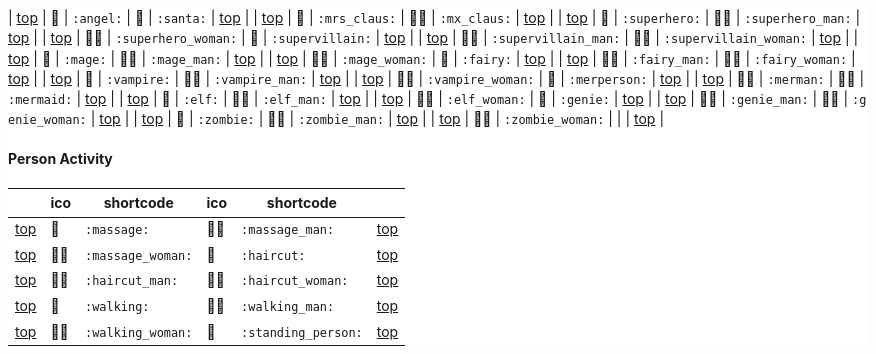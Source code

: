| [top](https://github.com/ikatyang/emoji-cheat-sheet/blob/master/README.md#people--body) | 👼    | `:angel:`            | 🎅    | `:santa:`              | [top](https://github.com/ikatyang/emoji-cheat-sheet/blob/master/README.md#table-of-contents) |
| [top](https://github.com/ikatyang/emoji-cheat-sheet/blob/master/README.md#people--body) | 🤶    | `:mrs_claus:`        | 🧑‍🎄   | `:mx_claus:`           | [top](https://github.com/ikatyang/emoji-cheat-sheet/blob/master/README.md#table-of-contents) |
| [top](https://github.com/ikatyang/emoji-cheat-sheet/blob/master/README.md#people--body) | 🦸    | `:superhero:`        | 🦸‍♂️   | `:superhero_man:`      | [top](https://github.com/ikatyang/emoji-cheat-sheet/blob/master/README.md#table-of-contents) |
| [top](https://github.com/ikatyang/emoji-cheat-sheet/blob/master/README.md#people--body) | 🦸‍♀️   | `:superhero_woman:`  | 🦹    | `:supervillain:`       | [top](https://github.com/ikatyang/emoji-cheat-sheet/blob/master/README.md#table-of-contents) |
| [top](https://github.com/ikatyang/emoji-cheat-sheet/blob/master/README.md#people--body) | 🦹‍♂️   | `:supervillain_man:` | 🦹‍♀️   | `:supervillain_woman:` | [top](https://github.com/ikatyang/emoji-cheat-sheet/blob/master/README.md#table-of-contents) |
| [top](https://github.com/ikatyang/emoji-cheat-sheet/blob/master/README.md#people--body) | 🧙    | `:mage:`             | 🧙‍♂️   | `:mage_man:`           | [top](https://github.com/ikatyang/emoji-cheat-sheet/blob/master/README.md#table-of-contents) |
| [top](https://github.com/ikatyang/emoji-cheat-sheet/blob/master/README.md#people--body) | 🧙‍♀️   | `:mage_woman:`       | 🧚    | `:fairy:`              | [top](https://github.com/ikatyang/emoji-cheat-sheet/blob/master/README.md#table-of-contents) |
| [top](https://github.com/ikatyang/emoji-cheat-sheet/blob/master/README.md#people--body) | 🧚‍♂️   | `:fairy_man:`        | 🧚‍♀️   | `:fairy_woman:`        | [top](https://github.com/ikatyang/emoji-cheat-sheet/blob/master/README.md#table-of-contents) |
| [top](https://github.com/ikatyang/emoji-cheat-sheet/blob/master/README.md#people--body) | 🧛    | `:vampire:`          | 🧛‍♂️   | `:vampire_man:`        | [top](https://github.com/ikatyang/emoji-cheat-sheet/blob/master/README.md#table-of-contents) |
| [top](https://github.com/ikatyang/emoji-cheat-sheet/blob/master/README.md#people--body) | 🧛‍♀️   | `:vampire_woman:`    | 🧜    | `:merperson:`          | [top](https://github.com/ikatyang/emoji-cheat-sheet/blob/master/README.md#table-of-contents) |
| [top](https://github.com/ikatyang/emoji-cheat-sheet/blob/master/README.md#people--body) | 🧜‍♂️   | `:merman:`           | 🧜‍♀️   | `:mermaid:`            | [top](https://github.com/ikatyang/emoji-cheat-sheet/blob/master/README.md#table-of-contents) |
| [top](https://github.com/ikatyang/emoji-cheat-sheet/blob/master/README.md#people--body) | 🧝    | `:elf:`              | 🧝‍♂️   | `:elf_man:`            | [top](https://github.com/ikatyang/emoji-cheat-sheet/blob/master/README.md#table-of-contents) |
| [top](https://github.com/ikatyang/emoji-cheat-sheet/blob/master/README.md#people--body) | 🧝‍♀️   | `:elf_woman:`        | 🧞    | `:genie:`              | [top](https://github.com/ikatyang/emoji-cheat-sheet/blob/master/README.md#table-of-contents) |
| [top](https://github.com/ikatyang/emoji-cheat-sheet/blob/master/README.md#people--body) | 🧞‍♂️   | `:genie_man:`        | 🧞‍♀️   | `:genie_woman:`        | [top](https://github.com/ikatyang/emoji-cheat-sheet/blob/master/README.md#table-of-contents) |
| [top](https://github.com/ikatyang/emoji-cheat-sheet/blob/master/README.md#people--body) | 🧟    | `:zombie:`           | 🧟‍♂️   | `:zombie_man:`         | [top](https://github.com/ikatyang/emoji-cheat-sheet/blob/master/README.md#table-of-contents) |
| [top](https://github.com/ikatyang/emoji-cheat-sheet/blob/master/README.md#people--body) | 🧟‍♀️   | `:zombie_woman:`     |      |                        | [top](https://github.com/ikatyang/emoji-cheat-sheet/blob/master/README.md#table-of-contents) |

#### Person Activity

|                                                              | ico  | shortcode                          | ico  | shortcode                       |                                                              |
| ------------------------------------------------------------ | ---- | ---------------------------------- | ---- | ------------------------------- | ------------------------------------------------------------ |
| [top](https://github.com/ikatyang/emoji-cheat-sheet/blob/master/README.md#people--body) | 💆    | `:massage:`                        | 💆‍♂️   | `:massage_man:`                 | [top](https://github.com/ikatyang/emoji-cheat-sheet/blob/master/README.md#table-of-contents) |
| [top](https://github.com/ikatyang/emoji-cheat-sheet/blob/master/README.md#people--body) | 💆‍♀️   | `:massage_woman:`                  | 💇    | `:haircut:`                     | [top](https://github.com/ikatyang/emoji-cheat-sheet/blob/master/README.md#table-of-contents) |
| [top](https://github.com/ikatyang/emoji-cheat-sheet/blob/master/README.md#people--body) | 💇‍♂️   | `:haircut_man:`                    | 💇‍♀️   | `:haircut_woman:`               | [top](https://github.com/ikatyang/emoji-cheat-sheet/blob/master/README.md#table-of-contents) |
| [top](https://github.com/ikatyang/emoji-cheat-sheet/blob/master/README.md#people--body) | 🚶    | `:walking:`                        | 🚶‍♂️   | `:walking_man:`                 | [top](https://github.com/ikatyang/emoji-cheat-sheet/blob/master/README.md#table-of-contents) |
| [top](https://github.com/ikatyang/emoji-cheat-sheet/blob/master/README.md#people--body) | 🚶‍♀️   | `:walking_woman:`                  | 🧍    | `:standing_person:`             | [top](https://github.com/ikatyang/emoji-cheat-sheet/blob/master/README.md#table-of-contents) |